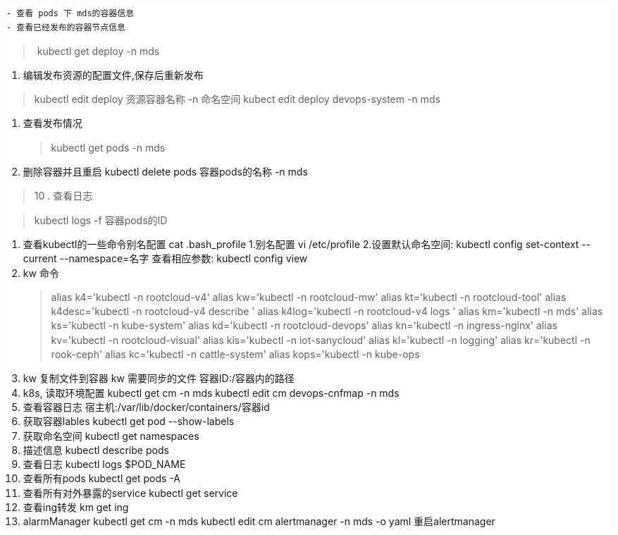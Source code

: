 ```纯文本
- 查看 pods 下 mds的容器信息
- 查看已经发布的容器节点信息
```

> ​    kubectl get deploy -n mds

1.  编辑发布资源的配置文件,保存后重新发布

> kubectl edit deploy  资源容器名称  -n  命名空间
> kubect edit deploy devops-system  -n mds

1.  查看发布情况
    > kubectl get pods -n mds
2.  删除容器并且重启
    kubectl delete pods  容器pods的名称 -n mds

> 10 . 查看日志

> kubectl logs -f  容器pods的ID

1.  查看kubectl的一些命令别名配置
    cat  .bash\_profile
    1.别名配置 vi  /etc/profile
    2.设置默认命名空间: kubectl  config set-context  --current  --namespace=名字
    查看相应参数: kubectl  config view
2.  kw 命令
    > alias k4='kubectl -n rootcloud-v4'
    > alias kw='kubectl -n rootcloud-mw'
    > alias kt='kubectl -n rootcloud-tool'
    > alias k4desc='kubectl -n rootcloud-v4 describe '
    > alias k4log='kubectl -n rootcloud-v4 logs '
    > alias km='kubectl -n mds'
    > alias ks='kubectl -n kube-system'
    > alias kd='kubectl -n rootcloud-devops'
    > alias kn='kubectl -n ingress-nginx'
    > alias kv='kubectl -n rootcloud-visual'
    > alias kis='kubectl -n iot-sanycloud'
    > alias kl='kubectl -n logging'
    > alias kr='kubectl -n rook-ceph'
    > alias kc='kubectl -n cattle-system'
    > alias kops='kubectl -n kube-ops
3.  kw 复制文件到容器
    kw  需要同步的文件   容器ID:/容器内的路径
4.  k8s, 读取环境配置
    kubectl get cm -n mds
    kubectl edit cm devops-cnfmap -n mds
5.  查看容器日志
    宿主机:/var/lib/docker/containers/容器id
6.  获取容器lables
    kubectl  get pod --show-labels
7.  获取命名空间
    kubectl get namespaces
8.  描述信息
    kubectl describe pods
9.  查看日志
    kubectl logs \$POD\_NAME
10. 查看所有pods
    kubectl get pods -A
11. 查看所有对外暴露的service
    kubectl get service
12. 查看ing转发
    km get ing
13. alarmManager
    kubectl get cm -n mds
    kubectl edit cm alertmanager -n mds -o yaml
    重启alertmanager
